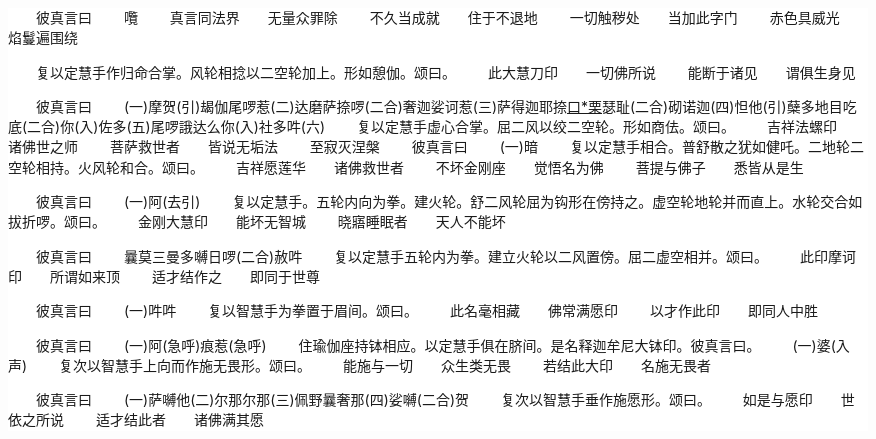 　　彼真言曰
　　囕
　　真言同法界　　无量众罪除
　　不久当成就　　住于不退地
　　一切触秽处　　当加此字门
　　赤色具威光　　焰鬘遍围绕

　　复以定慧手作归命合掌。风轮相捻以二空轮加上。形如憩伽。颂曰。
　　此大慧刀印　　一切佛所说
　　能断于诸见　　谓俱生身见

　　彼真言曰
　　(一)摩贺(引)朅伽尾啰惹(二)达磨萨捺啰(二合)奢迦娑诃惹(三)萨得迦耶捺[口*栗](二合)瑟耻(二合)砌诺迦(四)怛他(引)蘖多地目吃底(二合)你(入)佐多(五)尾啰誐达么你(入)社多吽(六)
　　复以定慧手虚心合掌。屈二风以绞二空轮。形如商佉。颂曰。
　　吉祥法螺印　　诸佛世之师
　　菩萨救世者　　皆说无垢法
　　至寂灭涅槃
　　彼真言曰
　　(一)暗
　　复以定慧手相合。普舒散之犹如健吒。二地轮二空轮相持。火风轮和合。颂曰。
　　吉祥愿莲华　　诸佛救世者
　　不坏金刚座　　觉悟名为佛
　　菩提与佛子　　悉皆从是生

　　彼真言曰
　　(一)阿(去引)
　　复以定慧手。五轮内向为拳。建火轮。舒二风轮屈为钩形在傍持之。虚空轮地轮并而直上。水轮交合如拔折啰。颂曰。
　　金刚大慧印　　能坏无智城
　　晓寤睡眠者　　天人不能坏

　　彼真言曰
　　曩莫三曼多嚩日啰(二合)赦吽
　　复以定慧手五轮内为拳。建立火轮以二风置傍。屈二虚空相并。颂曰。
　　此印摩诃印　　所谓如来顶
　　适才结作之　　即同于世尊

　　彼真言曰
　　(一)吽吽
　　复以智慧手为拳置于眉间。颂曰。
　　此名毫相藏　　佛常满愿印
　　以才作此印　　即同人中胜

　　彼真言曰
　　(一)阿(急呼)痕惹(急呼)
　　住瑜伽座持钵相应。以定慧手俱在脐间。是名释迦牟尼大钵印。彼真言曰。
　　(一)婆(入声)
　　复次以智慧手上向而作施无畏形。颂曰。
　　能施与一切　　众生类无畏
　　若结此大印　　名施无畏者

　　彼真言曰
　　(一)萨嚩他(二)尔那尔那(三)佩野曩奢那(四)娑嚩(二合)贺
　　复次以智慧手垂作施愿形。颂曰。
　　如是与愿印　　世依之所说
　　适才结此者　　诸佛满其愿
